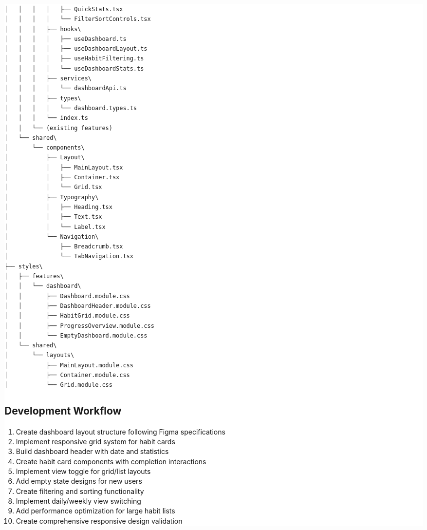 ```
│   │   │   │   ├── QuickStats.tsx
│   │   │   │   └── FilterSortControls.tsx
│   │   │   ├── hooks\
│   │   │   │   ├── useDashboard.ts
│   │   │   │   ├── useDashboardLayout.ts
│   │   │   │   ├── useHabitFiltering.ts
│   │   │   │   └── useDashboardStats.ts
│   │   │   ├── services\
│   │   │   │   └── dashboardApi.ts
│   │   │   ├── types\
│   │   │   │   └── dashboard.types.ts
│   │   │   └── index.ts
│   │   └── (existing features)
│   └── shared\
│       └── components\
│           ├── Layout\
│           │   ├── MainLayout.tsx
│           │   ├── Container.tsx
│           │   └── Grid.tsx
│           ├── Typography\
│           │   ├── Heading.tsx
│           │   ├── Text.tsx
│           │   └── Label.tsx
│           └── Navigation\
│               ├── Breadcrumb.tsx
│               └── TabNavigation.tsx
├── styles\
│   ├── features\
│   │   └── dashboard\
│   │       ├── Dashboard.module.css
│   │       ├── DashboardHeader.module.css
│   │       ├── HabitGrid.module.css
│   │       ├── ProgressOverview.module.css
│   │       └── EmptyDashboard.module.css
│   └── shared\
│       └── layouts\
│           ├── MainLayout.module.css
│           ├── Container.module.css
│           └── Grid.module.css
```

## Development Workflow
1. Create dashboard layout structure following Figma specifications
2. Implement responsive grid system for habit cards
3. Build dashboard header with date and statistics
4. Create habit card components with completion interactions
5. Implement view toggle for grid/list layouts
6. Add empty state designs for new users
7. Create filtering and sorting functionality
8. Implement daily/weekly view switching
9. Add performance optimization for large habit lists
10. Create comprehensive responsive design validation
